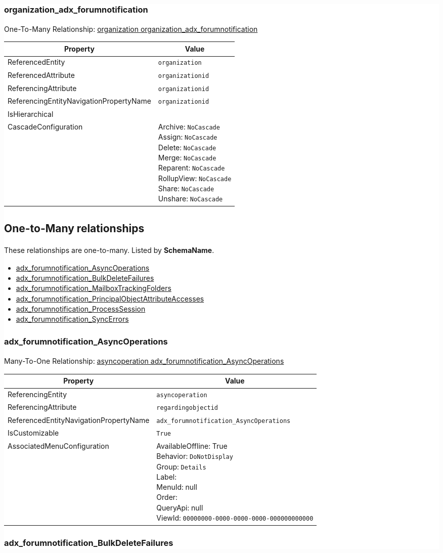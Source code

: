 ### <a name="BKMK_organization_adx_forumnotification"></a> organization_adx_forumnotification

One-To-Many Relationship: [organization organization_adx_forumnotification](organization.md#BKMK_organization_adx_forumnotification)

|Property|Value|
|---|---|
|ReferencedEntity|`organization`|
|ReferencedAttribute|`organizationid`|
|ReferencingAttribute|`organizationid`|
|ReferencingEntityNavigationPropertyName|`organizationid`|
|IsHierarchical||
|CascadeConfiguration|Archive: `NoCascade`<br />Assign: `NoCascade`<br />Delete: `NoCascade`<br />Merge: `NoCascade`<br />Reparent: `NoCascade`<br />RollupView: `NoCascade`<br />Share: `NoCascade`<br />Unshare: `NoCascade`|


## One-to-Many relationships

These relationships are one-to-many. Listed by **SchemaName**.

- [adx_forumnotification_AsyncOperations](#BKMK_adx_forumnotification_AsyncOperations)
- [adx_forumnotification_BulkDeleteFailures](#BKMK_adx_forumnotification_BulkDeleteFailures)
- [adx_forumnotification_MailboxTrackingFolders](#BKMK_adx_forumnotification_MailboxTrackingFolders)
- [adx_forumnotification_PrincipalObjectAttributeAccesses](#BKMK_adx_forumnotification_PrincipalObjectAttributeAccesses)
- [adx_forumnotification_ProcessSession](#BKMK_adx_forumnotification_ProcessSession)
- [adx_forumnotification_SyncErrors](#BKMK_adx_forumnotification_SyncErrors)

### <a name="BKMK_adx_forumnotification_AsyncOperations"></a> adx_forumnotification_AsyncOperations

Many-To-One Relationship: [asyncoperation adx_forumnotification_AsyncOperations](asyncoperation.md#BKMK_adx_forumnotification_AsyncOperations)

|Property|Value|
|---|---|
|ReferencingEntity|`asyncoperation`|
|ReferencingAttribute|`regardingobjectid`|
|ReferencedEntityNavigationPropertyName|`adx_forumnotification_AsyncOperations`|
|IsCustomizable|`True`|
|AssociatedMenuConfiguration|AvailableOffline: True<br />Behavior: `DoNotDisplay`<br />Group: `Details`<br />Label: <br />MenuId: null<br />Order: <br />QueryApi: null<br />ViewId: `00000000-0000-0000-0000-000000000000`|

### <a name="BKMK_adx_forumnotification_BulkDeleteFailures"></a> adx_forumnotification_BulkDeleteFailures
